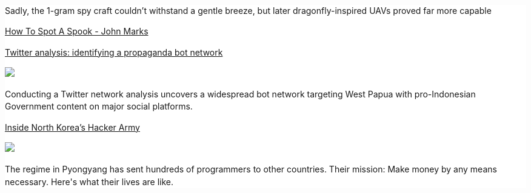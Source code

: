 </div>

Sadly, the 1-gram spy craft couldn’t withstand a gentle breeze, but
later dragonfly-inspired UAVs proved far more capable

</div>

<div class="card">

<div class="card-title">

[How To Spot A Spook - John
Marks](http://cryptome.org/dirty-work/spot-spook.htm)

</div>

</div>

<div class="card">

<div class="card-title">

[Twitter analysis: identifying a propaganda bot
network](https://www.bellingcat.com/news/2019/09/03/twitter-analysis-identifying-a-pro-indonesian-propaganda-bot-network)

</div>

<div class="card-image">

[![](https://www.bellingcat.com/app/uploads/2019/09/TA1.png)](https://www.bellingcat.com/news/2019/09/03/twitter-analysis-identifying-a-pro-indonesian-propaganda-bot-network)

</div>

Conducting a Twitter network analysis uncovers a widespread bot network
targeting West Papua with pro-Indonesian Government content on major
social platforms.

</div>

<div class="card">

<div class="card-title">

[Inside North Korea’s Hacker
Army](https://getpocket.com/explore/item/inside-north-korea-s-hacker-army)

</div>

<div class="card-image">

[![](https://pocket-image-cache.com/1200x/filters:format(jpg):extract_focal()/https%3A%2F%2Fassets.bwbx.io%2Fimages%2Fusers%2FiqjWHBFdfxIU%2Fis7nl4qcHb9A%2Fv0%2F-1x-1.jpg)](https://getpocket.com/explore/item/inside-north-korea-s-hacker-army)

</div>

The regime in Pyongyang has sent hundreds of programmers to other
countries. Their mission: Make money by any means necessary. Here's what
their lives are like.
